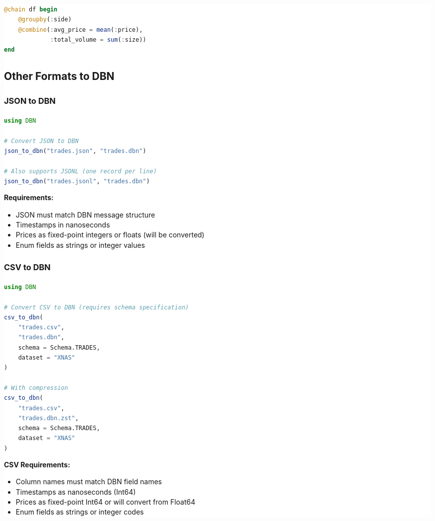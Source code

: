 ```julia
@chain df begin
    @groupby(:side)
    @combine(:avg_price = mean(:price),
             :total_volume = sum(:size))
end
```

## Other Formats to DBN

### JSON to DBN

```julia
using DBN

# Convert JSON to DBN
json_to_dbn("trades.json", "trades.dbn")

# Also supports JSONL (one record per line)
json_to_dbn("trades.jsonl", "trades.dbn")
```

**Requirements:**
- JSON must match DBN message structure
- Timestamps in nanoseconds
- Prices as fixed-point integers or floats (will be converted)
- Enum fields as strings or integer values

### CSV to DBN

```julia
using DBN

# Convert CSV to DBN (requires schema specification)
csv_to_dbn(
    "trades.csv",
    "trades.dbn",
    schema = Schema.TRADES,
    dataset = "XNAS"
)

# With compression
csv_to_dbn(
    "trades.csv",
    "trades.dbn.zst",
    schema = Schema.TRADES,
    dataset = "XNAS"
)
```

**CSV Requirements:**
- Column names must match DBN field names
- Timestamps as nanoseconds (Int64)
- Prices as fixed-point Int64 or will convert from Float64
- Enum fields as strings or integer codes
